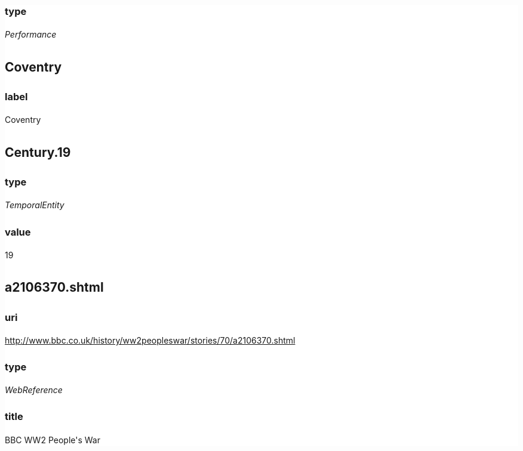 ### type


*Performance*

## Coventry

### label


Coventry

## Century.19

### type


*TemporalEntity*

### value


19

## a2106370.shtml

### uri


http://www.bbc.co.uk/history/ww2peopleswar/stories/70/a2106370.shtml

### type


*WebReference*

### title


BBC WW2 People's War